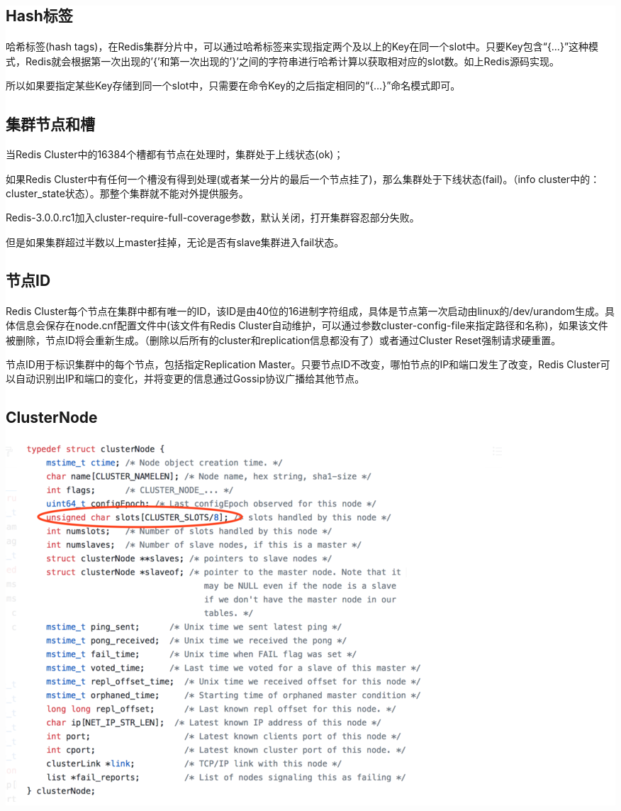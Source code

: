 
## Hash标签

哈希标签(hash tags)，在Redis集群分片中，可以通过哈希标签来实现指定两个及以上的Key在同一个slot中。只要Key包含“{…}”这种模式，Redis就会根据第一次出现的’{’和第一次出现的’}’之间的字符串进行哈希计算以获取相对应的slot数。如上Redis源码实现。

所以如果要指定某些Key存储到同一个slot中，只需要在命令Key的之后指定相同的“{…}”命名模式即可。



## 集群节点和槽
当Redis Cluster中的16384个槽都有节点在处理时，集群处于上线状态(ok)；

如果Redis Cluster中有任何一个槽没有得到处理(或者某一分片的最后一个节点挂了)，那么集群处于下线状态(fail)。（info cluster中的：cluster_state状态）。那整个集群就不能对外提供服务。

Redis-3.0.0.rc1加入cluster-require-full-coverage参数，默认关闭，打开集群容忍部分失败。

但是如果集群超过半数以上master挂掉，无论是否有slave集群进入fail状态。

## 节点ID



Redis Cluster每个节点在集群中都有唯一的ID，该ID是由40位的16进制字符组成，具体是节点第一次启动由linux的/dev/urandom生成。具体信息会保存在node.cnf配置文件中(该文件有Redis Cluster自动维护，可以通过参数cluster-config-file来指定路径和名称)，如果该文件被删除，节点ID将会重新生成。（删除以后所有的cluster和replication信息都没有了）或者通过Cluster Reset强制请求硬重置。

节点ID用于标识集群中的每个节点，包括指定Replication Master。只要节点ID不改变，哪怕节点的IP和端口发生了改变，Redis Cluster可以自动识别出IP和端口的变化，并将变更的信息通过Gossip协议广播给其他节点。


## ClusterNode
![upload successful](/images/pasted-109.png)
